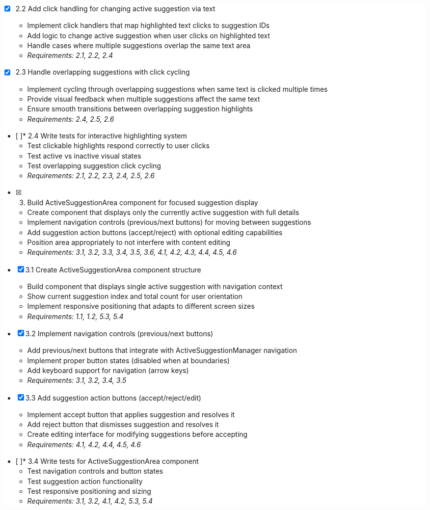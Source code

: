 - [x] 2.2 Add click handling for changing active suggestion via text


  - Implement click handlers that map highlighted text clicks to suggestion IDs
  - Add logic to change active suggestion when user clicks on highlighted text
  - Handle cases where multiple suggestions overlap the same text area
  - _Requirements: 2.1, 2.2, 2.4_

- [x] 2.3 Handle overlapping suggestions with click cycling


  - Implement cycling through overlapping suggestions when same text is clicked multiple times
  - Provide visual feedback when multiple suggestions affect the same text
  - Ensure smooth transitions between overlapping suggestion highlights
  - _Requirements: 2.4, 2.5, 2.6_

- [ ]* 2.4 Write tests for interactive highlighting system
  - Test clickable highlights respond correctly to user clicks
  - Test active vs inactive visual states
  - Test overlapping suggestion click cycling
  - _Requirements: 2.1, 2.2, 2.3, 2.4, 2.5, 2.6_

- [x] 3. Build ActiveSuggestionArea component for focused suggestion display





  - Create component that displays only the currently active suggestion with full details
  - Implement navigation controls (previous/next buttons) for moving between suggestions
  - Add suggestion action buttons (accept/reject) with optional editing capabilities
  - Position area appropriately to not interfere with content editing
  - _Requirements: 3.1, 3.2, 3.3, 3.4, 3.5, 3.6, 4.1, 4.2, 4.3, 4.4, 4.5, 4.6_

- [x] 3.1 Create ActiveSuggestionArea component structure


  - Build component that displays single active suggestion with navigation context
  - Show current suggestion index and total count for user orientation
  - Implement responsive positioning that adapts to different screen sizes
  - _Requirements: 1.1, 1.2, 5.3, 5.4_

- [x] 3.2 Implement navigation controls (previous/next buttons)


  - Add previous/next buttons that integrate with ActiveSuggestionManager navigation
  - Implement proper button states (disabled when at boundaries)
  - Add keyboard support for navigation (arrow keys)
  - _Requirements: 3.1, 3.2, 3.4, 3.5_

- [x] 3.3 Add suggestion action buttons (accept/reject/edit)


  - Implement accept button that applies suggestion and resolves it
  - Add reject button that dismisses suggestion and resolves it
  - Create editing interface for modifying suggestions before accepting
  - _Requirements: 4.1, 4.2, 4.4, 4.5, 4.6_

- [ ]* 3.4 Write tests for ActiveSuggestionArea component
  - Test navigation controls and button states
  - Test suggestion action functionality
  - Test responsive positioning and sizing
  - _Requirements: 3.1, 3.2, 4.1, 4.2, 5.3, 5.4_
